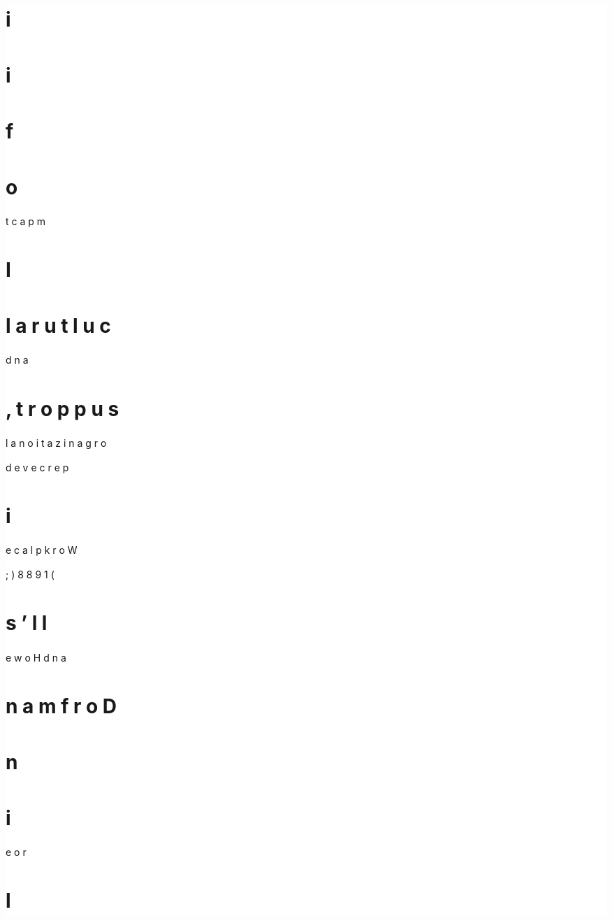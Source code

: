 # i

# i

# f

# o

t c a p m

# I

# l a r u t l u c

d n a

# , t r o p p u s

l a n o i t a z i n a g r o

d e v e c r e p

# i

e c a l p k r o W

; ) 8 8 9 1 (

# s ’ l l

e w o H d n a

# n a m f r o D

# n

# i

e o r

# l
